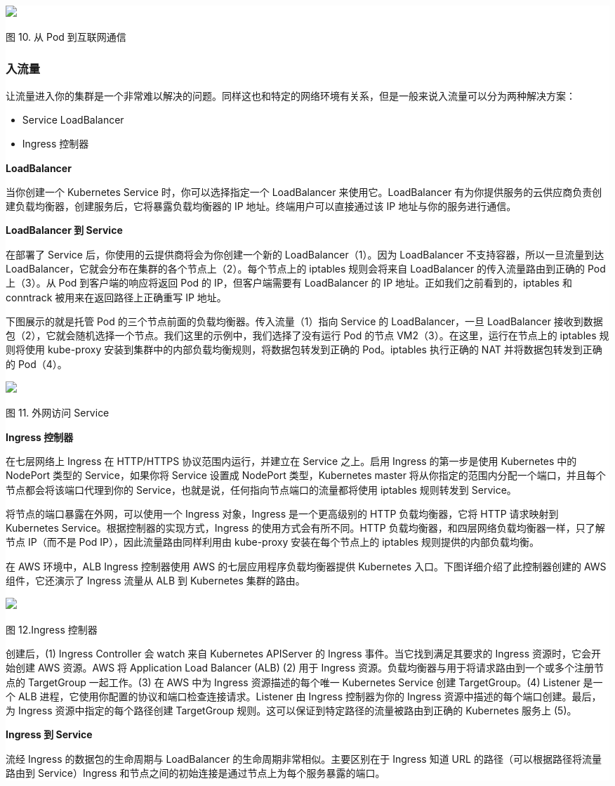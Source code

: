 ![](https://mmbiz.qpic.cn/mmbiz_gif/z9BgVMEm7YtugibqBH8vj7OvmDx0O2fwgGaUDVlu2VesbE999GjqtA1WthWLBRF47ZDQ6XttQMqkjq9fc1YE3kg/640?wx_fmt=gif)

图 10. 从 Pod 到互联网通信

### 入流量

让流量进入你的集群是一个非常难以解决的问题。同样这也和特定的网络环境有关系，但是一般来说入流量可以分为两种解决方案：

*   Service LoadBalancer
    
*   Ingress 控制器
    

**LoadBalancer**

当你创建一个 Kubernetes Service 时，你可以选择指定一个 LoadBalancer 来使用它。LoadBalancer 有为你提供服务的云供应商负责创建负载均衡器，创建服务后，它将暴露负载均衡器的 IP 地址。终端用户可以直接通过该 IP 地址与你的服务进行通信。

**LoadBalancer 到 Service**

在部署了 Service 后，你使用的云提供商将会为你创建一个新的 LoadBalancer（1）。因为 LoadBalancer 不支持容器，所以一旦流量到达 LoadBalancer，它就会分布在集群的各个节点上（2）。每个节点上的 iptables 规则会将来自 LoadBalancer 的传入流量路由到正确的 Pod 上（3）。从 Pod 到客户端的响应将返回 Pod 的 IP，但客户端需要有 LoadBalancer 的 IP 地址。正如我们之前看到的，iptables 和 conntrack 被用来在返回路径上正确重写 IP 地址。

下图展示的就是托管 Pod 的三个节点前面的负载均衡器。传入流量（1）指向 Service 的 LoadBalancer，一旦 LoadBalancer 接收到数据包（2），它就会随机选择一个节点。我们这里的示例中，我们选择了没有运行 Pod 的节点 VM2（3）。在这里，运行在节点上的 iptables 规则将使用 kube-proxy 安装到集群中的内部负载均衡规则，将数据包转发到正确的 Pod。iptables 执行正确的 NAT 并将数据包转发到正确的 Pod（4）。

![](https://mmbiz.qpic.cn/mmbiz_gif/z9BgVMEm7YtugibqBH8vj7OvmDx0O2fwgjicHYRZia3uYzyTenTbsnsCcUaKZYt1PeIj69MYh8uNic3oziaicIZeFKmQ/640?wx_fmt=gif)

图 11. 外网访问 Service

**Ingress 控制器**

在七层网络上 Ingress 在 HTTP/HTTPS 协议范围内运行，并建立在 Service 之上。启用 Ingress 的第一步是使用 Kubernetes 中的 NodePort 类型的 Service，如果你将 Service 设置成 NodePort 类型，Kubernetes master 将从你指定的范围内分配一个端口，并且每个节点都会将该端口代理到你的 Service，也就是说，任何指向节点端口的流量都将使用 iptables 规则转发到 Service。

将节点的端口暴露在外网，可以使用一个 Ingress 对象，Ingress 是一个更高级别的 HTTP 负载均衡器，它将 HTTP 请求映射到 Kubernetes Service。根据控制器的实现方式，Ingress 的使用方式会有所不同。HTTP 负载均衡器，和四层网络负载均衡器一样，只了解节点 IP（而不是 Pod IP），因此流量路由同样利用由 kube-proxy 安装在每个节点上的 iptables 规则提供的内部负载均衡。

在 AWS 环境中，ALB Ingress 控制器使用 AWS 的七层应用程序负载均衡器提供 Kubernetes 入口。下图详细介绍了此控制器创建的 AWS 组件，它还演示了 Ingress 流量从 ALB 到 Kubernetes 集群的路由。

![](https://mmbiz.qpic.cn/mmbiz_png/z9BgVMEm7YtugibqBH8vj7OvmDx0O2fwgdr38KkXPhd9AKtGnrYhn2SxGDKy0fbjFWIrfrgzXaXCzjicEIjrWzRg/640?wx_fmt=png)

图 12.Ingress 控制器

创建后，(1) Ingress Controller 会 watch 来自 Kubernetes APIServer 的 Ingress 事件。当它找到满足其要求的 Ingress 资源时，它会开始创建 AWS 资源。AWS 将 Application Load Balancer (ALB) (2) 用于 Ingress 资源。负载均衡器与用于将请求路由到一个或多个注册节点的 TargetGroup 一起工作。(3) 在 AWS 中为 Ingress 资源描述的每个唯一 Kubernetes Service 创建 TargetGroup。(4) Listener 是一个 ALB 进程，它使用你配置的协议和端口检查连接请求。Listener 由 Ingress 控制器为你的 Ingress 资源中描述的每个端口创建。最后，为 Ingress 资源中指定的每个路径创建 TargetGroup 规则。这可以保证到特定路径的流量被路由到正确的 Kubernetes 服务上 (5)。

**Ingress 到 Service**

流经 Ingress 的数据包的生命周期与 LoadBalancer 的生命周期非常相似。主要区别在于 Ingress 知道 URL 的路径（可以根据路径将流量路由到 Service）Ingress 和节点之间的初始连接是通过节点上为每个服务暴露的端口。
